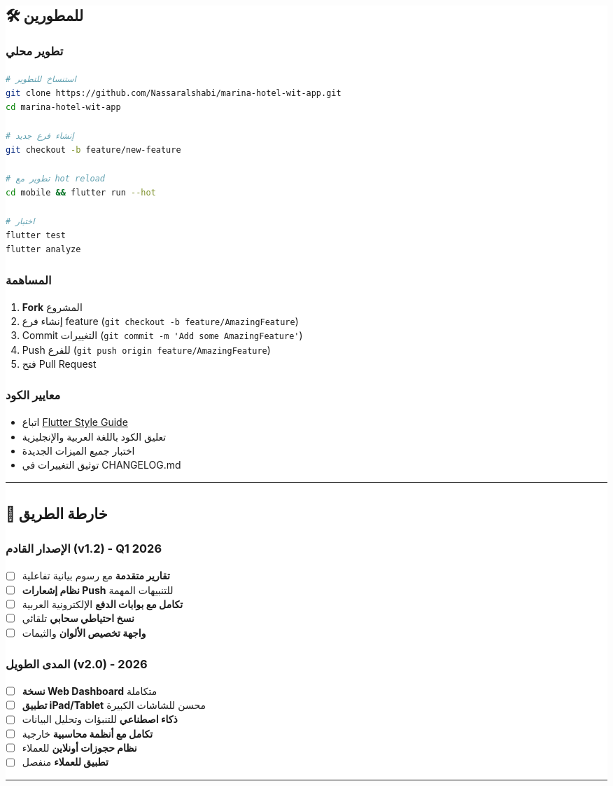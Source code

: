 
## 🛠️ للمطورين

### تطوير محلي
```bash
# استنساخ للتطوير
git clone https://github.com/Nassaralshabi/marina-hotel-wit-app.git
cd marina-hotel-wit-app

# إنشاء فرع جديد
git checkout -b feature/new-feature

# تطوير مع hot reload
cd mobile && flutter run --hot

# اختبار
flutter test
flutter analyze
```

### المساهمة
1. **Fork** المشروع
2. إنشاء فرع feature (`git checkout -b feature/AmazingFeature`)
3. Commit التغييرات (`git commit -m 'Add some AmazingFeature'`)
4. Push للفرع (`git push origin feature/AmazingFeature`)
5. فتح Pull Request

### معايير الكود
- اتباع [Flutter Style Guide](https://dart.dev/guides/language/effective-dart/style)
- تعليق الكود باللغة العربية والإنجليزية
- اختبار جميع الميزات الجديدة
- توثيق التغييرات في CHANGELOG.md

---

## 🔮 خارطة الطريق

### الإصدار القادم (v1.2) - Q1 2026
- [ ] **تقارير متقدمة** مع رسوم بيانية تفاعلية
- [ ] **نظام إشعارات Push** للتنبيهات المهمة
- [ ] **تكامل مع بوابات الدفع** الإلكترونية العربية
- [ ] **نسخ احتياطي سحابي** تلقائي
- [ ] **واجهة تخصيص الألوان** والثيمات

### المدى الطويل (v2.0) - 2026
- [ ] **نسخة Web Dashboard** متكاملة
- [ ] **تطبيق iPad/Tablet** محسن للشاشات الكبيرة
- [ ] **ذكاء اصطناعي** للتنبؤات وتحليل البيانات
- [ ] **تكامل مع أنظمة محاسبية** خارجية
- [ ] **نظام حجوزات أونلاين** للعملاء
- [ ] **تطبيق للعملاء** منفصل

---